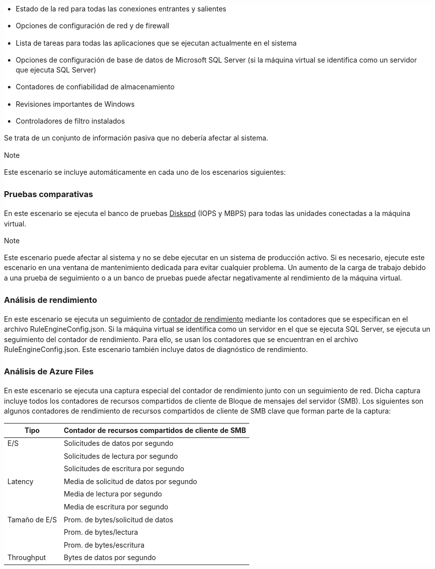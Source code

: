 -   Estado de la red para todas las conexiones entrantes y salientes

-   Opciones de configuración de red y de firewall

-   Lista de tareas para todas las aplicaciones que se ejecutan actualmente en el sistema

-   Opciones de configuración de base de datos de Microsoft SQL Server (si la máquina virtual se identifica como un servidor que ejecuta SQL Server)

-   Contadores de confiabilidad de almacenamiento

-   Revisiones importantes de Windows

-   Controladores de filtro instalados

Se trata de un conjunto de información pasiva que no debería afectar al sistema. 

>[!Note]
>Este escenario se incluye automáticamente en cada uno de los escenarios siguientes:

### <a name="benchmarking"></a>Pruebas comparativas

En este escenario se ejecuta el banco de pruebas [Diskspd](https://github.com/Microsoft/diskspd) (IOPS y MBPS) para todas las unidades conectadas a la máquina virtual. 

> [!Note]
> Este escenario puede afectar al sistema y no se debe ejecutar en un sistema de producción activo. Si es necesario, ejecute este escenario en una ventana de mantenimiento dedicada para evitar cualquier problema. Un aumento de la carga de trabajo debido a una prueba de seguimiento o a un banco de pruebas puede afectar negativamente al rendimiento de la máquina virtual.
>

### <a name="performance-analysis"></a>Análisis de rendimiento

En este escenario se ejecuta un seguimiento de [contador de rendimiento](https://msdn.microsoft.com/library/windows/desktop/aa373083(v=vs.85).aspx) mediante los contadores que se especifican en el archivo RuleEngineConfig.json. Si la máquina virtual se identifica como un servidor en el que se ejecuta SQL Server, se ejecuta un seguimiento del contador de rendimiento. Para ello, se usan los contadores que se encuentran en el archivo RuleEngineConfig.json. Este escenario también incluye datos de diagnóstico de rendimiento.

### <a name="azure-files-analysis"></a>Análisis de Azure Files

En este escenario se ejecuta una captura especial del contador de rendimiento junto con un seguimiento de red. Dicha captura incluye todos los contadores de recursos compartidos de cliente de Bloque de mensajes del servidor (SMB). Los siguientes son algunos contadores de rendimiento de recursos compartidos de cliente de SMB clave que forman parte de la captura:

| **Tipo**     | **Contador de recursos compartidos de cliente de SMB** |
|--------------|-------------------------------|
| E/S         | Solicitudes de datos por segundo             |
|              | Solicitudes de lectura por segundo             |
|              | Solicitudes de escritura por segundo            |
| Latency      | Media de solicitud de datos por segundo         |
|              | Media de lectura por segundo                 |
|              | Media de escritura por segundo                |
| Tamaño de E/S      | Prom. de bytes/solicitud de datos       |
|              | Prom. de bytes/lectura               |
|              | Prom. de bytes/escritura              |
| Throughput   | Bytes de datos por segundo                |